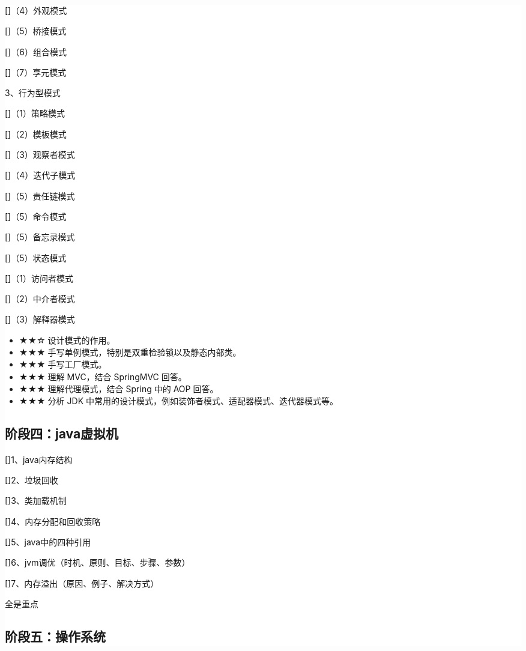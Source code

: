 []（4）外观模式

[]（5）桥接模式

[]（6）组合模式

[]（7）享元模式

3、行为型模式

[]（1）策略模式

[]（2）模板模式

[]（3）观察者模式

[]（4）迭代子模式

[]（5）责任链模式

[]（5）命令模式

[]（5）备忘录模式

[]（5）状态模式

[]（1）访问者模式

[]（2）中介者模式

[]（3）解释器模式

- ★★☆ 设计模式的作用。
- ★★★ 手写单例模式，特别是双重检验锁以及静态内部类。
- ★★★ 手写工厂模式。
- ★★★ 理解 MVC，结合 SpringMVC 回答。
- ★★★ 理解代理模式，结合 Spring 中的 AOP 回答。
- ★★★ 分析 JDK 中常用的设计模式，例如装饰者模式、适配器模式、迭代器模式等。





## **阶段四：java虚拟机**

[]1、java内存结构

[]2、垃圾回收

[]3、类加载机制

[]4、内存分配和回收策略

[]5、java中的四种引用

[]6、jvm调优（时机、原则、目标、步骤、参数）

[]7、内存溢出（原因、例子、解决方式）

全是重点



## **阶段五：操作系统**
